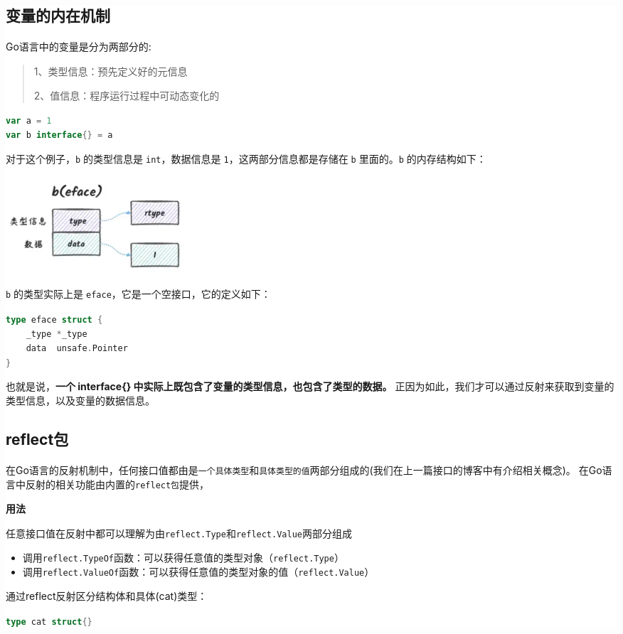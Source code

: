 ## 变量的内在机制

Go语言中的变量是分为两部分的:

> 1、类型信息：预先定义好的元信息
>
> 2、值信息：程序运行过程中可动态变化的

```go
var a = 1
var b interface{} = a
```

对于这个例子，`b` 的类型信息是 `int`，数据信息是 `1`，这两部分信息都是存储在 `b` 里面的。`b` 的内存结构如下：

<img src="./assets/image-20230512101819221.png" alt="image-20230512101819221" style="zoom:50%;" />

`b` 的类型实际上是 `eface`，它是一个空接口，它的定义如下：

```go
type eface struct {
    _type *_type
    data  unsafe.Pointer
}
```

也就是说，**一个 interface{} 中实际上既包含了变量的类型信息，也包含了类型的数据。** 正因为如此，我们才可以通过反射来获取到变量的类型信息，以及变量的数据信息。

## reflect包

在Go语言的反射机制中，任何接口值都由是`一个具体类型`和`具体类型的值`两部分组成的(我们在上一篇接口的博客中有介绍相关概念)。 在Go语言中反射的相关功能由内置的`reflect包`提供，

**用法**

任意接口值在反射中都可以理解为由`reflect.Type`和`reflect.Value`两部分组成

- ​	调用`reflect.TypeOf`函数：可以获得任意值的类型对象（`reflect.Type`）
- ​	调用`reflect.ValueOf`函数：可以获得任意值的类型对象的值（`reflect.Value`）

通过reflect反射区分结构体和具体(cat)类型：

```go
type cat struct{}
```
